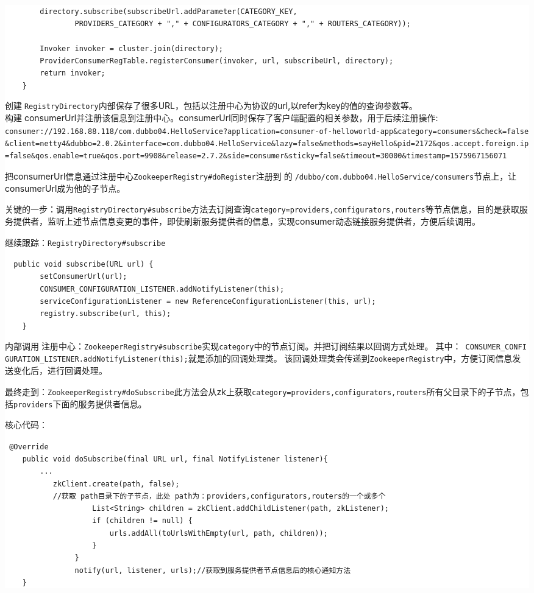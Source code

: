 ```
        directory.subscribe(subscribeUrl.addParameter(CATEGORY_KEY,
                PROVIDERS_CATEGORY + "," + CONFIGURATORS_CATEGORY + "," + ROUTERS_CATEGORY));

        Invoker invoker = cluster.join(directory);
        ProviderConsumerRegTable.registerConsumer(invoker, url, subscribeUrl, directory);
        return invoker;
    }
```
创建 `RegistryDirectory`内部保存了很多URL，包括以注册中心为协议的url,以refer为key的值的查询参数等。  
构建 consumerUrl并注册该信息到注册中心。consumerUrl同时保存了客户端配置的相关参数，用于后续注册操作:  
`consumer://192.168.88.118/com.dubbo04.HelloService?application=consumer-of-helloworld-app&category=consumers&check=false&client=netty4&dubbo=2.0.2&interface=com.dubbo04.HelloService&lazy=false&methods=sayHello&pid=2172&qos.accept.foreign.ip=false&qos.enable=true&qos.port=9908&release=2.7.2&side=consumer&sticky=false&timeout=30000&timestamp=1575967156071`  

把consumerUrl信息通过注册中心`ZookeeperRegistry#doRegister`注册到  的 `/dubbo/com.dubbo04.HelloService/consumers`节点上，让consumerUrl成为他的子节点。  

关键的一步：调用`RegistryDirectory#subscribe`方法去订阅查询`category=providers,configurators,routers`等节点信息，目的是获取服务提供者，监听上述节点信息变更的事件，即使刷新服务提供者的信息，实现consumer动态链接服务提供者，方便后续调用。  

继续跟踪：`RegistryDirectory#subscribe`  

```
  public void subscribe(URL url) {
        setConsumerUrl(url);
        CONSUMER_CONFIGURATION_LISTENER.addNotifyListener(this);
        serviceConfigurationListener = new ReferenceConfigurationListener(this, url);
        registry.subscribe(url, this);
    }
```
内部调用 注册中心：`ZookeeperRegistry#subscribe`实现`category`中的节点订阅。并把订阅结果以回调方式处理。
其中：` CONSUMER_CONFIGURATION_LISTENER.addNotifyListener(this);`就是添加的回调处理类。  该回调处理类会传递到`ZookeeperRegistry`中，方便订阅信息发送变化后，进行回调处理。  

最终走到：`ZookeeperRegistry#doSubscribe`此方法会从zk上获取`category=providers,configurators,routers`所有父目录下的子节点，包括`providers`下面的服务提供者信息。  

核心代码：  

```
 @Override
    public void doSubscribe(final URL url, final NotifyListener listener){
    	...
    	   zkClient.create(path, false);
    	   //获取 path目录下的子节点，此处 path为：providers,configurators,routers的一个或多个
                    List<String> children = zkClient.addChildListener(path, zkListener);
                    if (children != null) {
                        urls.addAll(toUrlsWithEmpty(url, path, children));
                    }
                }
                notify(url, listener, urls);//获取到服务提供者节点信息后的核心通知方法
    }
```
